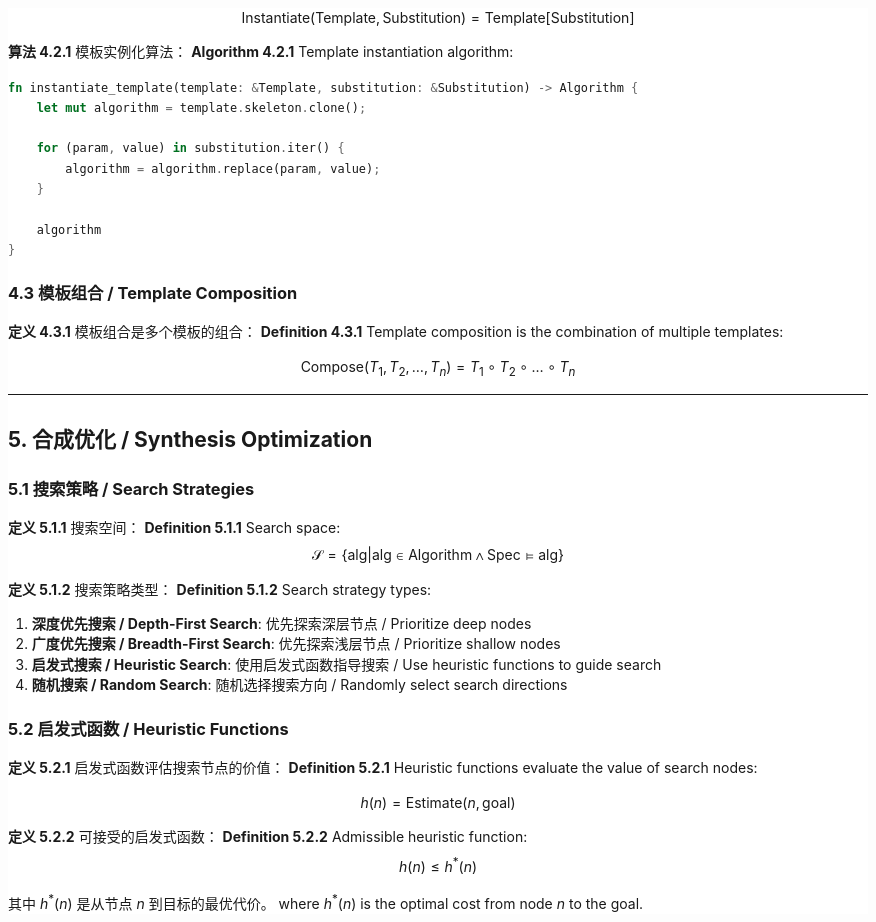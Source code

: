 $$\text{Instantiate}(\text{Template}, \text{Substitution}) = \text{Template}[\text{Substitution}]$$

**算法 4.2.1** 模板实例化算法：
**Algorithm 4.2.1** Template instantiation algorithm:

```rust
fn instantiate_template(template: &Template, substitution: &Substitution) -> Algorithm {
    let mut algorithm = template.skeleton.clone();
    
    for (param, value) in substitution.iter() {
        algorithm = algorithm.replace(param, value);
    }
    
    algorithm
}
```

### 4.3 模板组合 / Template Composition

**定义 4.3.1** 模板组合是多个模板的组合：
**Definition 4.3.1** Template composition is the combination of multiple templates:

$$\text{Compose}(T_1, T_2, \ldots, T_n) = T_1 \circ T_2 \circ \ldots \circ T_n$$

---

## 5. 合成优化 / Synthesis Optimization

### 5.1 搜索策略 / Search Strategies

**定义 5.1.1** 搜索空间：
**Definition 5.1.1** Search space:
$$\mathcal{S} = \{\text{alg} | \text{alg} \in \text{Algorithm} \land \text{Spec} \models \text{alg}\}$$

**定义 5.1.2** 搜索策略类型：
**Definition 5.1.2** Search strategy types:

1. **深度优先搜索 / Depth-First Search**: 优先探索深层节点 / Prioritize deep nodes
2. **广度优先搜索 / Breadth-First Search**: 优先探索浅层节点 / Prioritize shallow nodes
3. **启发式搜索 / Heuristic Search**: 使用启发式函数指导搜索 / Use heuristic functions to guide search
4. **随机搜索 / Random Search**: 随机选择搜索方向 / Randomly select search directions

### 5.2 启发式函数 / Heuristic Functions

**定义 5.2.1** 启发式函数评估搜索节点的价值：
**Definition 5.2.1** Heuristic functions evaluate the value of search nodes:

$$h(n) = \text{Estimate}(n, \text{goal})$$

**定义 5.2.2** 可接受的启发式函数：
**Definition 5.2.2** Admissible heuristic function:
$$h(n) \leq h^*(n)$$

其中 $h^*(n)$ 是从节点 $n$ 到目标的最优代价。
where $h^*(n)$ is the optimal cost from node $n$ to the goal.

